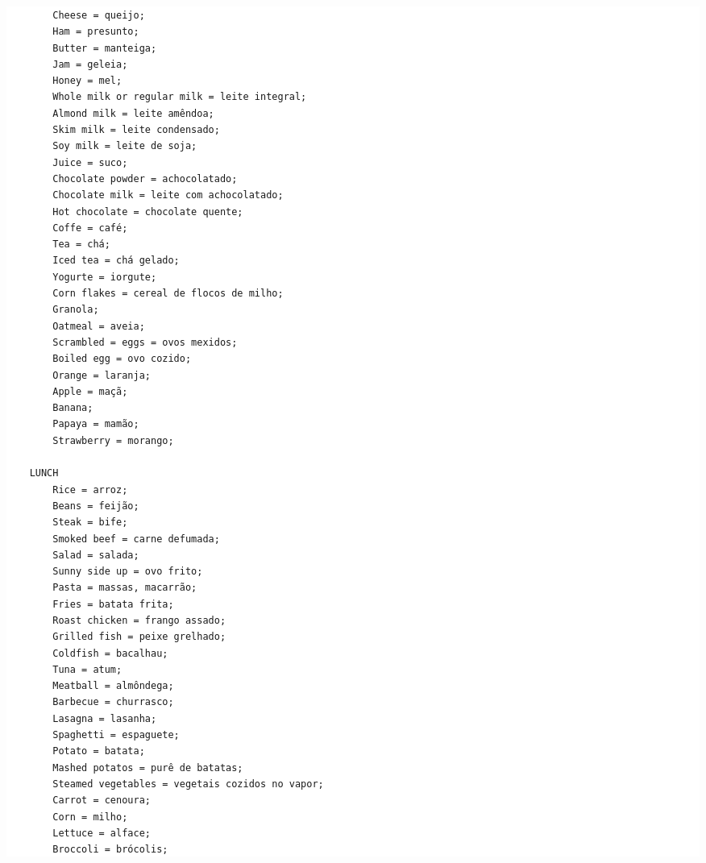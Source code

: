             Cheese = queijo;
            Ham = presunto;
            Butter = manteiga;
            Jam = geleia;
            Honey = mel;
            Whole milk or regular milk = leite integral;
            Almond milk = leite amêndoa;
            Skim milk = leite condensado;
            Soy milk = leite de soja;
            Juice = suco;
            Chocolate powder = achocolatado;
            Chocolate milk = leite com achocolatado;
            Hot chocolate = chocolate quente;
            Coffe = café;
            Tea = chá;
            Iced tea = chá gelado;
            Yogurte = iorgute;
            Corn flakes = cereal de flocos de milho;
            Granola;
            Oatmeal = aveia;
            Scrambled = eggs = ovos mexidos;
            Boiled egg = ovo cozido;
            Orange = laranja;
            Apple = maçã;
            Banana;
            Papaya = mamão;
            Strawberry = morango;
        
        LUNCH
            Rice = arroz;
            Beans = feijão;
            Steak = bife;
            Smoked beef = carne defumada;
            Salad = salada;
            Sunny side up = ovo frito;
            Pasta = massas, macarrão;
            Fries = batata frita;
            Roast chicken = frango assado;
            Grilled fish = peixe grelhado;
            Coldfish = bacalhau;
            Tuna = atum;
            Meatball = almôndega;
            Barbecue = churrasco;
            Lasagna = lasanha;
            Spaghetti = espaguete;
            Potato = batata;
            Mashed potatos = purê de batatas;
            Steamed vegetables = vegetais cozidos no vapor;
            Carrot = cenoura;
            Corn = milho;
            Lettuce = alface;
            Broccoli = brócolis;
        